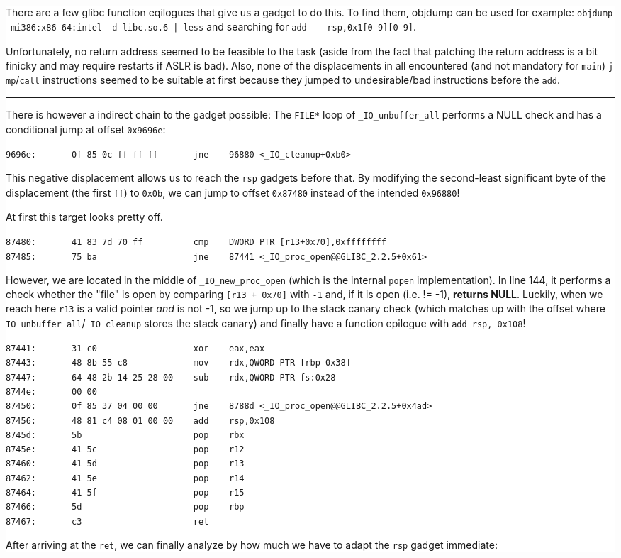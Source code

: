 There are a few glibc function eqilogues that give us a gadget to do this. To find them, objdump can be used for example: `objdump -mi386:x86-64:intel -d libc.so.6 | less` and searching for `add    rsp,0x1[0-9][0-9]`.

Unfortunately, no return address seemed to be feasible to the task (aside from the fact that patching the return address is a bit finicky and may require restarts if ASLR is bad).
Also, none of the displacements in all encountered (and not mandatory for `main`) `jmp`/`call` instructions seemed to be suitable at first because they jumped to undesirable/bad instructions before the `add`.

---

There is however a indirect chain to the gadget possible: The `FILE*` loop of `_IO_unbuffer_all` performs a NULL check and has a conditional jump at offset `0x9696e`:

```
9696e:       0f 85 0c ff ff ff       jne    96880 <_IO_cleanup+0xb0>
```

This negative displacement allows us to reach the `rsp` gadgets before that. By modifying the second-least significant byte of the displacement (the first `ff`) to `0x0b`, we can jump to offset `0x87480` instead of the intended `0x96880`!

At first this target looks pretty off. 

```
87480:       41 83 7d 70 ff          cmp    DWORD PTR [r13+0x70],0xffffffff
87485:       75 ba                   jne    87441 <_IO_proc_open@@GLIBC_2.2.5+0x61>
```

However, we are located in the middle of `_IO_new_proc_open` (which is the internal `popen` implementation). In [line 144](https://elixir.bootlin.com/glibc/glibc-2.39/source/libio/iopopen.c#L144), it performs a check whether the "file" is open by comparing `[r13 + 0x70]` with `-1` and, if it is open (i.e. != -1), **returns NULL**. Luckily, when we reach here `r13` is a valid pointer *and* is not -1, so we jump up to the stack canary check (which matches up with the offset where `_IO_unbuffer_all`/`_IO_cleanup` stores the stack canary) and finally have a function epilogue with `add rsp, 0x108`!

```
87441:       31 c0                   xor    eax,eax
87443:       48 8b 55 c8             mov    rdx,QWORD PTR [rbp-0x38]
87447:       64 48 2b 14 25 28 00    sub    rdx,QWORD PTR fs:0x28
8744e:       00 00 
87450:       0f 85 37 04 00 00       jne    8788d <_IO_proc_open@@GLIBC_2.2.5+0x4ad>
87456:       48 81 c4 08 01 00 00    add    rsp,0x108
8745d:       5b                      pop    rbx
8745e:       41 5c                   pop    r12
87460:       41 5d                   pop    r13
87462:       41 5e                   pop    r14
87464:       41 5f                   pop    r15
87466:       5d                      pop    rbp
87467:       c3                      ret
```

After arriving at the `ret`, we can finally analyze by how much we have to adapt the `rsp` gadget immediate:

